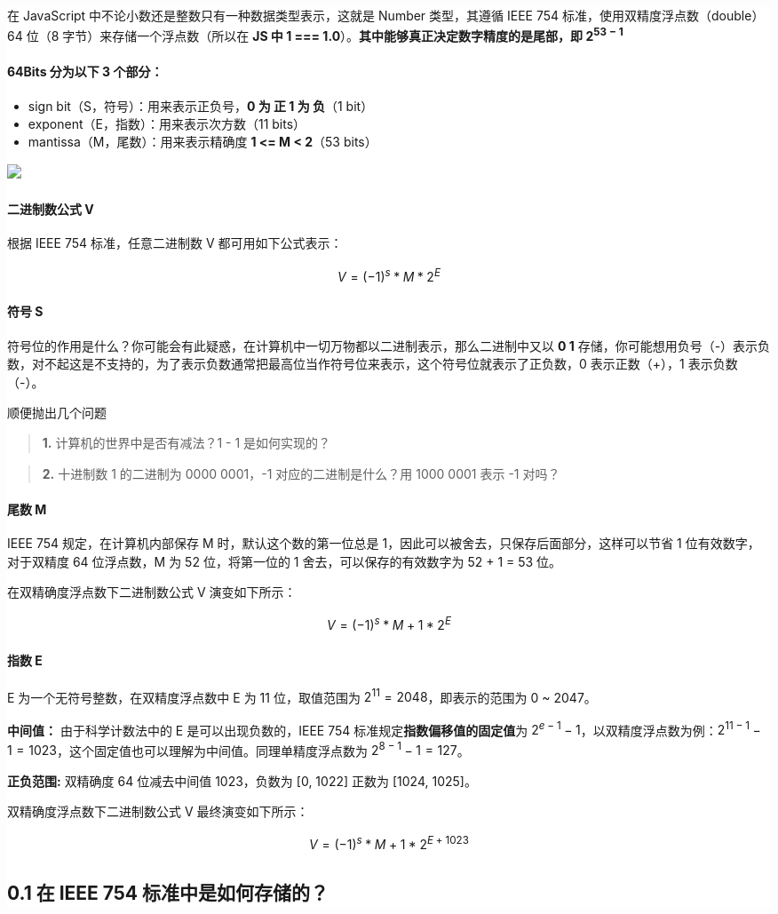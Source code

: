 在 JavaScript 中不论小数还是整数只有一种数据类型表示，这就是 Number 类型，其遵循 IEEE 754 标准，使用双精度浮点数（double）64 位（8 字节）来存储一个浮点数（所以在 **JS 中 1 === 1.0**）。**其中能够真正决定数字精度的是尾部，即 $2^{53-1}$**

#### 64Bits 分为以下 3 个部分：

* sign bit（S，符号）：用来表示正负号，**0 为 正 1 为 负**（1 bit）
* exponent（E，指数）：用来表示次方数（11 bits）
* mantissa（M，尾数）：用来表示精确度 **1 <= M < 2**（53 bits）

![](https://upload.wikimedia.org/wikipedia/commons/thumb/a/a9/IEEE_754_Double_Floating_Point_Format.svg/1236px-IEEE_754_Double_Floating_Point_Format.svg.png)

#### 二进制数公式 V

根据 IEEE 754 标准，任意二进制数 V 都可用如下公式表示：

$$
V = (-1)^s * M * 2^{E}
$$

#### 符号 S

符号位的作用是什么？你可能会有此疑惑，在计算机中一切万物都以二进制表示，那么二进制中又以 **0 1** 存储，你可能想用负号（-）表示负数，对不起这是不支持的，为了表示负数通常把最高位当作符号位来表示，这个符号位就表示了正负数，0 表示正数（+），1 表示负数（-）。

顺便抛出几个问题

> **1.** 计算机的世界中是否有减法？1 - 1 是如何实现的？

> **2.** 十进制数 1 的二进制为 0000 0001，-1 对应的二进制是什么？用 1000 0001 表示 -1 对吗？

#### 尾数 M

IEEE 754 规定，在计算机内部保存 M 时，默认这个数的第一位总是 1，因此可以被舍去，只保存后面部分，这样可以节省 1 位有效数字，对于双精度 64 位浮点数，M 为 52 位，将第一位的 1 舍去，可以保存的有效数字为 52 + 1 = 53 位。

在双精确度浮点数下二进制数公式 V 演变如下所示：

$$
V = (-1)^s * M + 1 * 2^{E}
$$

#### 指数 E

E 为一个无符号整数，在双精度浮点数中 E 为 11 位，取值范围为 $2^{11} = 2048$，即表示的范围为 0 ~ 2047。

**中间值：** 由于科学计数法中的 E 是可以出现负数的，IEEE 754 标准规定**指数偏移值的固定值**为 $2^{e-1}-1$，以双精度浮点数为例：$2^{11-1}-1=1023$，这个固定值也可以理解为中间值。同理单精度浮点数为 $2^{8-1}-1=127$。

**正负范围:** 双精确度 64 位减去中间值 1023，负数为 [0, 1022] 正数为 [1024, 1025]。

双精确度浮点数下二进制数公式 V 最终演变如下所示：

$$
V = (-1)^s * M + 1 * 2^{E + 1023}
$$

## 0.1 在 IEEE 754 标准中是如何存储的？
